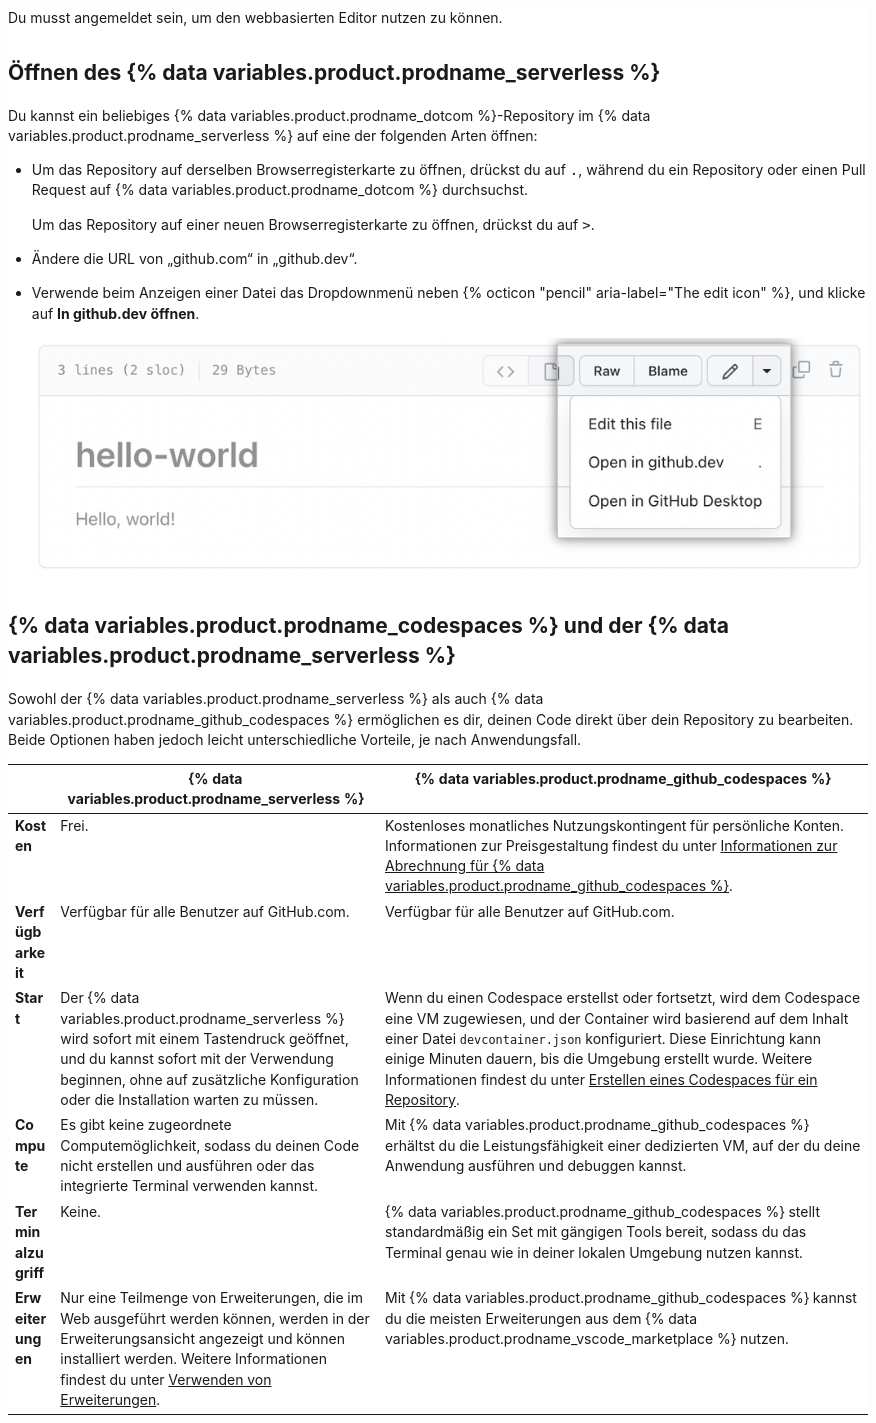 Du musst angemeldet sein, um den webbasierten Editor nutzen zu können.

## Öffnen des {% data variables.product.prodname_serverless %}

Du kannst ein beliebiges {% data variables.product.prodname_dotcom %}-Repository im {% data variables.product.prodname_serverless %} auf eine der folgenden Arten öffnen:

- Um das Repository auf derselben Browserregisterkarte zu öffnen, drückst du auf <kbd>.</kbd>, während du ein Repository oder einen Pull Request auf {% data variables.product.prodname_dotcom %} durchsuchst.
 
  Um das Repository auf einer neuen Browserregisterkarte zu öffnen, drückst du auf <kbd>></kbd>.

- Ändere die URL von „github.com“ in „github.dev“.
- Verwende beim Anzeigen einer Datei das Dropdownmenü neben {% octicon "pencil" aria-label="The edit icon" %}, und klicke auf **In github.dev öffnen**.

  ![Schaltfläche „Datei bearbeiten“ im Dropdownmenü](/assets/images/help/repository/edit-file-edit-dropdown.png)

## {% data variables.product.prodname_codespaces %} und der {% data variables.product.prodname_serverless %}

Sowohl der {% data variables.product.prodname_serverless %} als auch {% data variables.product.prodname_github_codespaces %} ermöglichen es dir, deinen Code direkt über dein Repository zu bearbeiten. Beide Optionen haben jedoch leicht unterschiedliche Vorteile, je nach Anwendungsfall.

|| {% data variables.product.prodname_serverless %} | {% data variables.product.prodname_github_codespaces %}|
|-|----------------|---------|
| **Kosten** | Frei.      | Kostenloses monatliches Nutzungskontingent für persönliche Konten. Informationen zur Preisgestaltung findest du unter [Informationen zur Abrechnung für {% data variables.product.prodname_github_codespaces %}](/billing/managing-billing-for-github-codespaces/about-billing-for-github-codespaces#github-codespaces-pricing).|
| **Verfügbarkeit** | Verfügbar für alle Benutzer auf GitHub.com. | Verfügbar für alle Benutzer auf GitHub.com. |
| **Start** | Der {% data variables.product.prodname_serverless %} wird sofort mit einem Tastendruck geöffnet, und du kannst sofort mit der Verwendung beginnen, ohne auf zusätzliche Konfiguration oder die Installation warten zu müssen. | Wenn du einen Codespace erstellst oder fortsetzt, wird dem Codespace eine VM zugewiesen, und der Container wird basierend auf dem Inhalt einer Datei `devcontainer.json` konfiguriert. Diese Einrichtung kann einige Minuten dauern, bis die Umgebung erstellt wurde. Weitere Informationen findest du unter [Erstellen eines Codespaces für ein Repository](/codespaces/developing-in-codespaces/creating-a-codespace-for-a-repository). |
| **Compute**  | Es gibt keine zugeordnete Computemöglichkeit, sodass du deinen Code nicht erstellen und ausführen oder das integrierte Terminal verwenden kannst. | Mit {%  data variables.product.prodname_github_codespaces %} erhältst du die Leistungsfähigkeit einer dedizierten VM, auf der du deine Anwendung ausführen und debuggen kannst.|
| **Terminalzugriff** | Keine. | {% data variables.product.prodname_github_codespaces %} stellt standardmäßig ein Set mit gängigen Tools bereit, sodass du das Terminal genau wie in deiner lokalen Umgebung nutzen kannst.|
| **Erweiterungen**  | Nur eine Teilmenge von Erweiterungen, die im Web ausgeführt werden können, werden in der Erweiterungsansicht angezeigt und können installiert werden. Weitere Informationen findest du unter [Verwenden von Erweiterungen](#using-extensions).| Mit {% data variables.product.prodname_github_codespaces %} kannst du die meisten Erweiterungen aus dem {% data variables.product.prodname_vscode_marketplace %} nutzen.|
